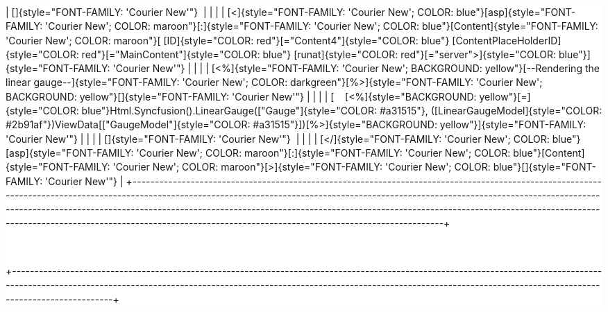 | []{style="FONT-FAMILY: 'Courier New'"}                                                                                                                                                                                                                                                                                                                                                                                                                                              |
|                                                                                                                                                                                                                                                                                                                                                                                                                                                                                     |
| [\<]{style="FONT-FAMILY: 'Courier New'; COLOR: blue"}[asp]{style="FONT-FAMILY: 'Courier New'; COLOR: maroon"}[:]{style="FONT-FAMILY: 'Courier New'; COLOR: blue"}[Content]{style="FONT-FAMILY: 'Courier New'; COLOR: maroon"}[ [ID]{style="COLOR: red"}[=\"Content4\"]{style="COLOR: blue"} [ContentPlaceHolderID]{style="COLOR: red"}[=\"MainContent\"]{style="COLOR: blue"} [runat]{style="COLOR: red"}[=\"server\"\>]{style="COLOR: blue"}]{style="FONT-FAMILY: 'Courier New'"}  |
|                                                                                                                                                                                                                                                                                                                                                                                                                                                                                     |
| [\<%]{style="FONT-FAMILY: 'Courier New'; BACKGROUND: yellow"}[\--Rendering the linear gauge\--]{style="FONT-FAMILY: 'Courier New'; COLOR: darkgreen"}[%\>]{style="FONT-FAMILY: 'Courier New'; BACKGROUND: yellow"}[]{style="FONT-FAMILY: 'Courier New'"}                                                                                                                                                                                                                            |
|                                                                                                                                                                                                                                                                                                                                                                                                                                                                                     |
| [    [\<%]{style="BACKGROUND: yellow"}[=]{style="COLOR: blue"}Html.Syncfusion().LinearGauge([\"Gauge\"]{style="COLOR: #a31515"}, ([LinearGaugeModel]{style="COLOR: #2b91af"})ViewData\[[\"GaugeModel\"]{style="COLOR: #a31515"}\])[%\>]{style="BACKGROUND: yellow"}]{style="FONT-FAMILY: 'Courier New'"}                                                                                                                                                                            |
|                                                                                                                                                                                                                                                                                                                                                                                                                                                                                     |
| []{style="FONT-FAMILY: 'Courier New'"}                                                                                                                                                                                                                                                                                                                                                                                                                                              |
|                                                                                                                                                                                                                                                                                                                                                                                                                                                                                     |
| [\</]{style="FONT-FAMILY: 'Courier New'; COLOR: blue"}[asp]{style="FONT-FAMILY: 'Courier New'; COLOR: maroon"}[:]{style="FONT-FAMILY: 'Courier New'; COLOR: blue"}[Content]{style="FONT-FAMILY: 'Courier New'; COLOR: maroon"}[\>]{style="FONT-FAMILY: 'Courier New'; COLOR: blue"}[]{style="FONT-FAMILY: 'Courier New'"}                                                                                                                                                           |
+-------------------------------------------------------------------------------------------------------------------------------------------------------------------------------------------------------------------------------------------------------------------------------------------------------------------------------------------------------------------------------------------------------------------------------------------------------------------------------------+

 

+-------------------------------------------------------------------------------------------------------------------------------------------------------------------------------------------------------------------------------------------------------------------------------------------------+